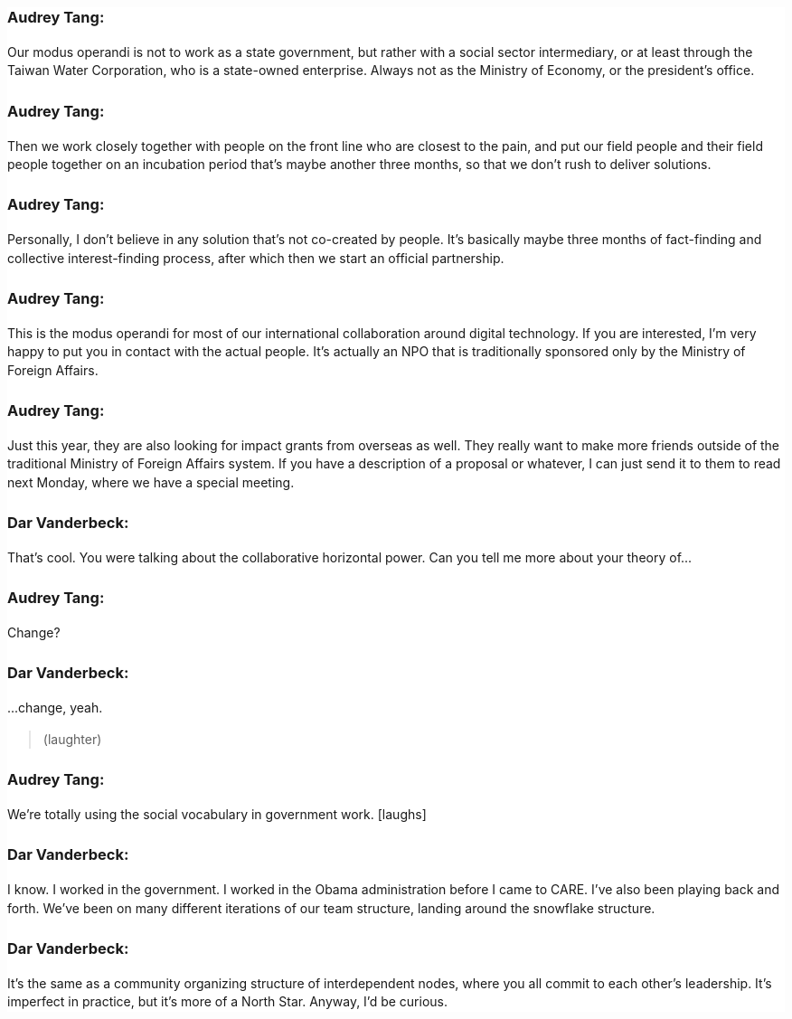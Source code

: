 ### Audrey Tang:
Our modus operandi is not to work as a state government, but rather with a social sector intermediary, or at least through the Taiwan Water Corporation, who is a state-owned enterprise. Always not as the Ministry of Economy, or the president’s office.

### Audrey Tang:
Then we work closely together with people on the front line who are closest to the pain, and put our field people and their field people together on an incubation period that’s maybe another three months, so that we don’t rush to deliver solutions.

### Audrey Tang:
Personally, I don’t believe in any solution that’s not co-created by people. It’s basically maybe three months of fact-finding and collective interest-finding process, after which then we start an official partnership.

### Audrey Tang:
This is the modus operandi for most of our international collaboration around digital technology. If you are interested, I’m very happy to put you in contact with the actual people. It’s actually an NPO that is traditionally sponsored only by the Ministry of Foreign Affairs.

### Audrey Tang:
Just this year, they are also looking for impact grants from overseas as well. They really want to make more friends outside of the traditional Ministry of Foreign Affairs system. If you have a description of a proposal or whatever, I can just send it to them to read next Monday, where we have a special meeting.

### Dar Vanderbeck:
That’s cool. You were talking about the collaborative horizontal power. Can you tell me more about your theory of...

### Audrey Tang:
Change?

### Dar Vanderbeck:
...change, yeah.

> (laughter)

### Audrey Tang:
We’re totally using the social vocabulary in government work. \[laughs\]

### Dar Vanderbeck:
I know. I worked in the government. I worked in the Obama administration before I came to CARE. I’ve also been playing back and forth. We’ve been on many different iterations of our team structure, landing around the snowflake structure.

### Dar Vanderbeck:
It’s the same as a community organizing structure of interdependent nodes, where you all commit to each other’s leadership. It’s imperfect in practice, but it’s more of a North Star. Anyway, I’d be curious.
